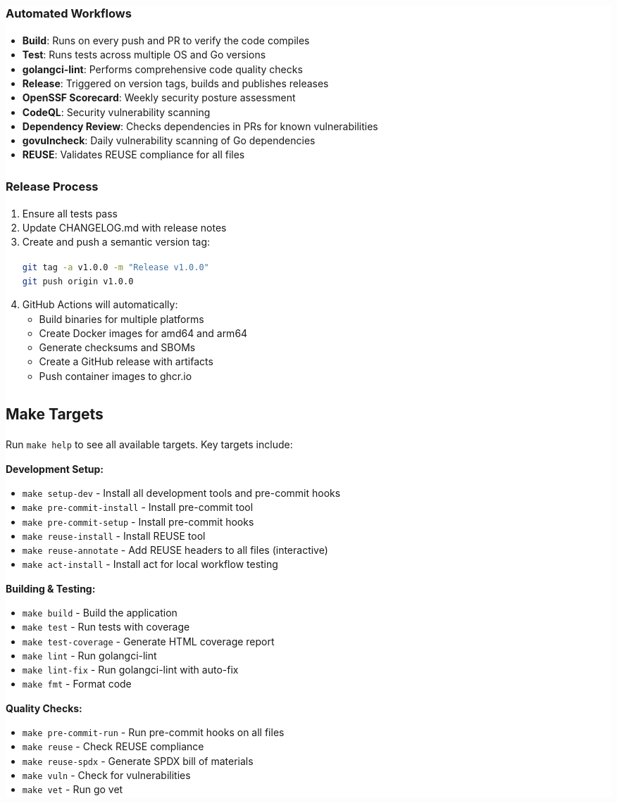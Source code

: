 ### Automated Workflows

- **Build**: Runs on every push and PR to verify the code compiles
- **Test**: Runs tests across multiple OS and Go versions
- **golangci-lint**: Performs comprehensive code quality checks
- **Release**: Triggered on version tags, builds and publishes releases
- **OpenSSF Scorecard**: Weekly security posture assessment
- **CodeQL**: Security vulnerability scanning
- **Dependency Review**: Checks dependencies in PRs for known vulnerabilities
- **govulncheck**: Daily vulnerability scanning of Go dependencies
- **REUSE**: Validates REUSE compliance for all files

### Release Process

1. Ensure all tests pass
2. Update CHANGELOG.md with release notes
3. Create and push a semantic version tag:
   ```bash
   git tag -a v1.0.0 -m "Release v1.0.0"
   git push origin v1.0.0
   ```
4. GitHub Actions will automatically:
   - Build binaries for multiple platforms
   - Create Docker images for amd64 and arm64
   - Generate checksums and SBOMs
   - Create a GitHub release with artifacts
   - Push container images to ghcr.io

## Make Targets

Run `make help` to see all available targets. Key targets include:

**Development Setup:**
- `make setup-dev` - Install all development tools and pre-commit hooks
- `make pre-commit-install` - Install pre-commit tool
- `make pre-commit-setup` - Install pre-commit hooks
- `make reuse-install` - Install REUSE tool
- `make reuse-annotate` - Add REUSE headers to all files (interactive)
- `make act-install` - Install act for local workflow testing

**Building & Testing:**
- `make build` - Build the application
- `make test` - Run tests with coverage
- `make test-coverage` - Generate HTML coverage report
- `make lint` - Run golangci-lint
- `make lint-fix` - Run golangci-lint with auto-fix
- `make fmt` - Format code

**Quality Checks:**
- `make pre-commit-run` - Run pre-commit hooks on all files
- `make reuse` - Check REUSE compliance
- `make reuse-spdx` - Generate SPDX bill of materials
- `make vuln` - Check for vulnerabilities
- `make vet` - Run go vet
